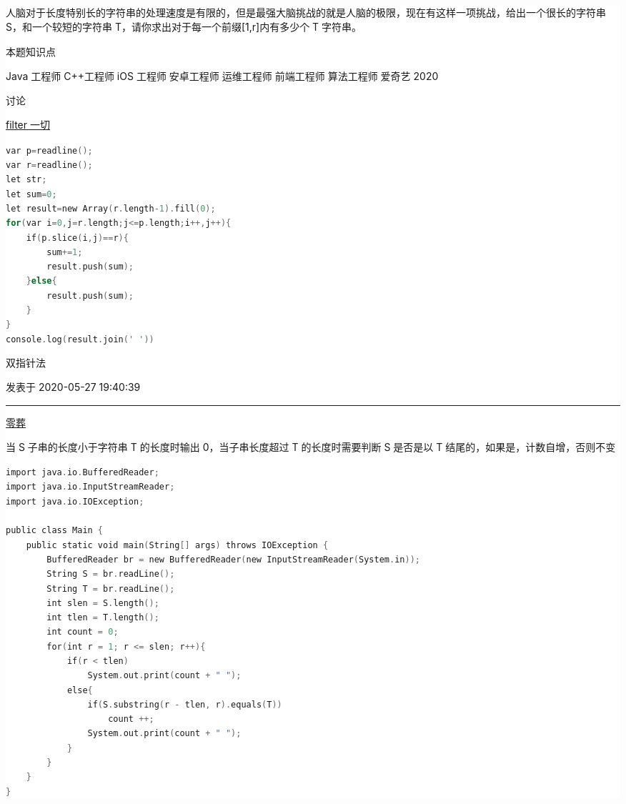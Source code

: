 人脑对于长度特别长的字符串的处理速度是有限的，但是最强大脑挑战的就是人脑的极限，现在有这样一项挑战，给出一个很长的字符串 S，和一个较短的字符串 T，请你求出对于每一个前缀[1,r]内有多少个 T 字符串。

本题知识点

Java 工程师 C++工程师 iOS 工程师 安卓工程师 运维工程师 前端工程师 算法工程师 爱奇艺 2020

讨论

[filter 一切](https://www.nowcoder.com/profile/905699754)

```cpp
var p=readline();
var r=readline();
let str;
let sum=0;
let result=new Array(r.length-1).fill(0);
for(var i=0,j=r.length;j<=p.length;i++,j++){
    if(p.slice(i,j)==r){
        sum+=1;
        result.push(sum);
    }else{
        result.push(sum);
    }
}
console.log(result.join(' '))
```

双指针法

发表于 2020-05-27 19:40:39

* * *

[零葬](https://www.nowcoder.com/profile/75718849)

当 S 子串的长度小于字符串 T 的长度时输出 0，当子串长度超过 T 的长度时需要判断 S 是否是以 T 结尾的，如果是，计数自增，否则不变

```cpp
import java.io.BufferedReader;
import java.io.InputStreamReader;
import java.io.IOException;

public class Main {
    public static void main(String[] args) throws IOException {
        BufferedReader br = new BufferedReader(new InputStreamReader(System.in));
        String S = br.readLine();
        String T = br.readLine();
        int slen = S.length();
        int tlen = T.length();
        int count = 0;
        for(int r = 1; r <= slen; r++){
            if(r < tlen)
                System.out.print(count + " ");
            else{
                if(S.substring(r - tlen, r).equals(T))
                    count ++;
                System.out.print(count + " ");
            }
        }
    }
}
```
